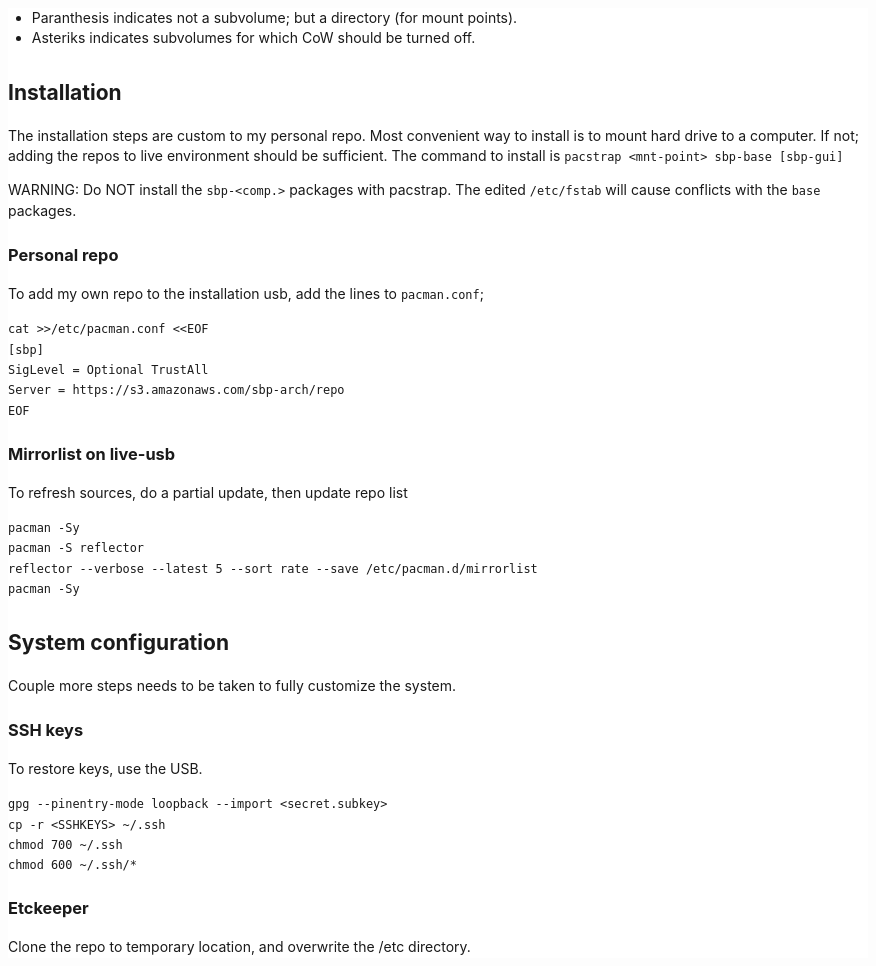 * Paranthesis indicates not a subvolume; but a directory (for mount points).
* Asteriks indicates subvolumes for which CoW should be turned off.

## Installation

The installation steps are custom to my personal repo.
Most convenient way to install is to mount hard drive to a computer.
If not; adding the repos to live environment should be sufficient.
The command to install is `pacstrap <mnt-point> sbp-base [sbp-gui]`

WARNING: Do NOT install the `sbp-<comp.>` packages with pacstrap.
The edited `/etc/fstab` will cause conflicts with the `base` packages.

### Personal repo

To add my own repo to the installation usb, add the lines to `pacman.conf`;

```
cat >>/etc/pacman.conf <<EOF
[sbp]
SigLevel = Optional TrustAll
Server = https://s3.amazonaws.com/sbp-arch/repo
EOF
```


### Mirrorlist on live-usb

To refresh sources, do a partial update, then update repo list

```
pacman -Sy
pacman -S reflector
reflector --verbose --latest 5 --sort rate --save /etc/pacman.d/mirrorlist
pacman -Sy
```

## System configuration

Couple more steps needs to be taken to fully customize the system.

### SSH keys

To restore keys, use the USB.
```
gpg --pinentry-mode loopback --import <secret.subkey>
cp -r <SSHKEYS> ~/.ssh
chmod 700 ~/.ssh
chmod 600 ~/.ssh/*
```

### Etckeeper

Clone the repo to temporary location, and overwrite the /etc directory.
